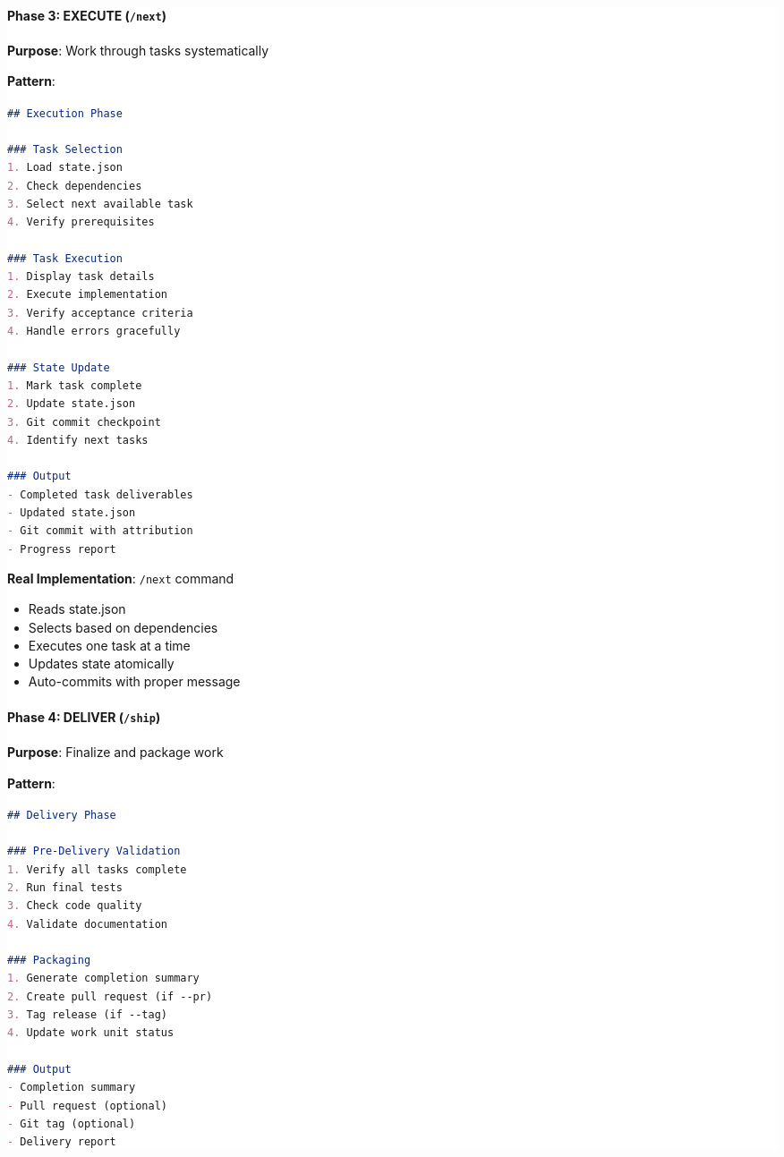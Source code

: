 #### Phase 3: EXECUTE (`/next`)
**Purpose**: Work through tasks systematically

**Pattern**:
```markdown
## Execution Phase

### Task Selection
1. Load state.json
2. Check dependencies
3. Select next available task
4. Verify prerequisites

### Task Execution
1. Display task details
2. Execute implementation
3. Verify acceptance criteria
4. Handle errors gracefully

### State Update
1. Mark task complete
2. Update state.json
3. Git commit checkpoint
4. Identify next tasks

### Output
- Completed task deliverables
- Updated state.json
- Git commit with attribution
- Progress report
```

**Real Implementation**: `/next` command
- Reads state.json
- Selects based on dependencies
- Executes one task at a time
- Updates state atomically
- Auto-commits with proper message

#### Phase 4: DELIVER (`/ship`)
**Purpose**: Finalize and package work

**Pattern**:
```markdown
## Delivery Phase

### Pre-Delivery Validation
1. Verify all tasks complete
2. Run final tests
3. Check code quality
4. Validate documentation

### Packaging
1. Generate completion summary
2. Create pull request (if --pr)
3. Tag release (if --tag)
4. Update work unit status

### Output
- Completion summary
- Pull request (optional)
- Git tag (optional)
- Delivery report
```
